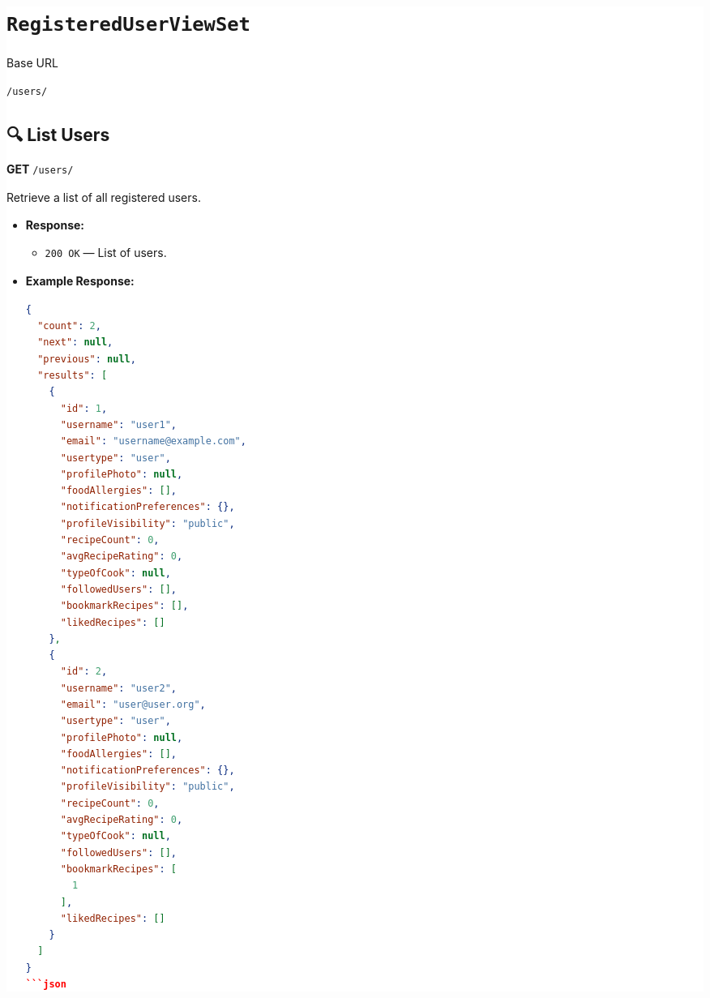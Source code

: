 
# ``RegisteredUserViewSet``

Base URL

    /users/

## 🔍 List Users

**GET** `/users/`

Retrieve a list of all registered users.

-   **Response:**
    
    -   `200 OK` — List of users.
        
-   **Example Response:**

    ```json
    {
      "count": 2,
      "next": null,
      "previous": null,
      "results": [
        {
          "id": 1,
          "username": "user1",
          "email": "username@example.com",
          "usertype": "user",
          "profilePhoto": null,
          "foodAllergies": [],
          "notificationPreferences": {},
          "profileVisibility": "public",
          "recipeCount": 0,
          "avgRecipeRating": 0,
          "typeOfCook": null,
          "followedUsers": [],
          "bookmarkRecipes": [],
          "likedRecipes": []
        },
        {
          "id": 2,
          "username": "user2",
          "email": "user@user.org",
          "usertype": "user",
          "profilePhoto": null,
          "foodAllergies": [],
          "notificationPreferences": {},
          "profileVisibility": "public",
          "recipeCount": 0,
          "avgRecipeRating": 0,
          "typeOfCook": null,
          "followedUsers": [],
          "bookmarkRecipes": [
            1
          ],
          "likedRecipes": []
        }
      ]
    }
    ```json
